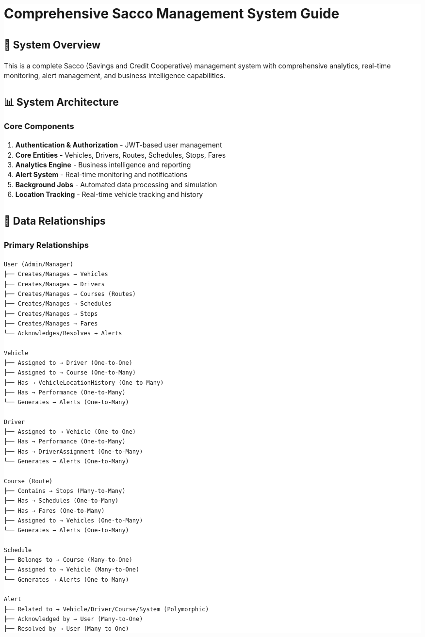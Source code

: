 # Comprehensive Sacco Management System Guide

## 🎯 System Overview

This is a complete Sacco (Savings and Credit Cooperative) management system with comprehensive analytics, real-time monitoring, alert management, and business intelligence capabilities.

## 📊 System Architecture

### Core Components

1. **Authentication & Authorization** - JWT-based user management
2. **Core Entities** - Vehicles, Drivers, Routes, Schedules, Stops, Fares
3. **Analytics Engine** - Business intelligence and reporting
4. **Alert System** - Real-time monitoring and notifications
5. **Background Jobs** - Automated data processing and simulation
6. **Location Tracking** - Real-time vehicle tracking and history

## 🔗 Data Relationships

### Primary Relationships

```
User (Admin/Manager)
├── Creates/Manages → Vehicles
├── Creates/Manages → Drivers
├── Creates/Manages → Courses (Routes)
├── Creates/Manages → Schedules
├── Creates/Manages → Stops
├── Creates/Manages → Fares
└── Acknowledges/Resolves → Alerts

Vehicle
├── Assigned to → Driver (One-to-One)
├── Assigned to → Course (One-to-Many)
├── Has → VehicleLocationHistory (One-to-Many)
├── Has → Performance (One-to-Many)
└── Generates → Alerts (One-to-Many)

Driver
├── Assigned to → Vehicle (One-to-One)
├── Has → Performance (One-to-Many)
├── Has → DriverAssignment (One-to-Many)
└── Generates → Alerts (One-to-Many)

Course (Route)
├── Contains → Stops (Many-to-Many)
├── Has → Schedules (One-to-Many)
├── Has → Fares (One-to-Many)
├── Assigned to → Vehicles (One-to-Many)
└── Generates → Alerts (One-to-Many)

Schedule
├── Belongs to → Course (Many-to-One)
├── Assigned to → Vehicle (Many-to-One)
└── Generates → Alerts (One-to-Many)

Alert
├── Related to → Vehicle/Driver/Course/System (Polymorphic)
├── Acknowledged by → User (Many-to-One)
├── Resolved by → User (Many-to-One)
```
